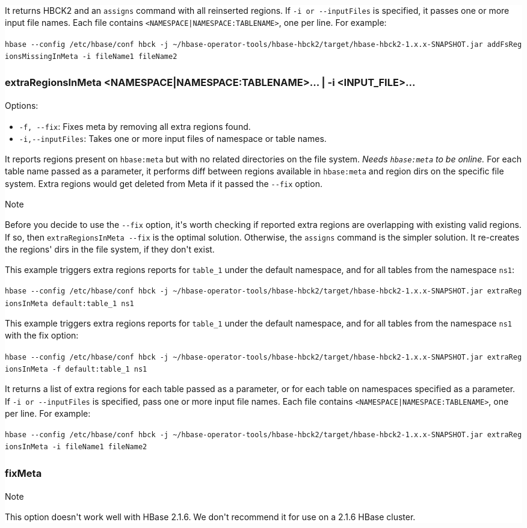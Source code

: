 It returns HBCK2 and an `assigns` command with all reinserted regions. If `-i or --inputFiles` is specified, it passes one or more input file names. Each file contains `<NAMESPACE|NAMESPACE:TABLENAME>`, one per line. For example:

```
hbase --config /etc/hbase/conf hbck -j ~/hbase-operator-tools/hbase-hbck2/target/hbase-hbck2-1.x.x-SNAPSHOT.jar addFsRegionsMissingInMeta -i fileName1 fileName2
```

### extraRegionsInMeta <NAMESPACE|NAMESPACE:TABLENAME>... | -i <INPUT_FILE>...

Options:

* `-f, --fix`: Fixes meta by removing all extra regions found.
* `-i,--inputFiles`: Takes one or more input files of namespace or table names.

It reports regions present on `hbase:meta` but with no related directories on the file system. *Needs `hbase:meta` to be online.* For each table name passed as a parameter, it performs diff between regions available in `hbase:meta` and region dirs on the specific file system. Extra regions would get deleted from Meta if it passed the `--fix` option.

> [!NOTE]
> Before you decide to use the `--fix` option, it's worth checking if reported extra regions are overlapping with existing valid regions. If so, then `extraRegionsInMeta --fix` is the optimal solution. Otherwise, the `assigns` command is the simpler solution. It re-creates the regions' dirs in the file system, if they don't exist.

This example triggers extra regions reports for `table_1` under the default namespace, and for all tables from the namespace `ns1`:

```
hbase --config /etc/hbase/conf hbck -j ~/hbase-operator-tools/hbase-hbck2/target/hbase-hbck2-1.x.x-SNAPSHOT.jar extraRegionsInMeta default:table_1 ns1
```

This example triggers extra regions reports for `table_1` under the default namespace, and for all tables from the namespace `ns1` with the fix option:

```
hbase --config /etc/hbase/conf hbck -j ~/hbase-operator-tools/hbase-hbck2/target/hbase-hbck2-1.x.x-SNAPSHOT.jar extraRegionsInMeta -f default:table_1 ns1
```

It returns a list of extra regions for each table passed as a parameter, or for each table on namespaces specified as a parameter. If `-i or --inputFiles` is specified, pass one or more input file names. Each file contains `<NAMESPACE|NAMESPACE:TABLENAME>`, one per line. For example:

```
hbase --config /etc/hbase/conf hbck -j ~/hbase-operator-tools/hbase-hbck2/target/hbase-hbck2-1.x.x-SNAPSHOT.jar extraRegionsInMeta -i fileName1 fileName2
```

### fixMeta

> [!NOTE]
> This option doesn't work well with HBase 2.1.6. We don't recommend it for use on a 2.1.6 HBase cluster.
